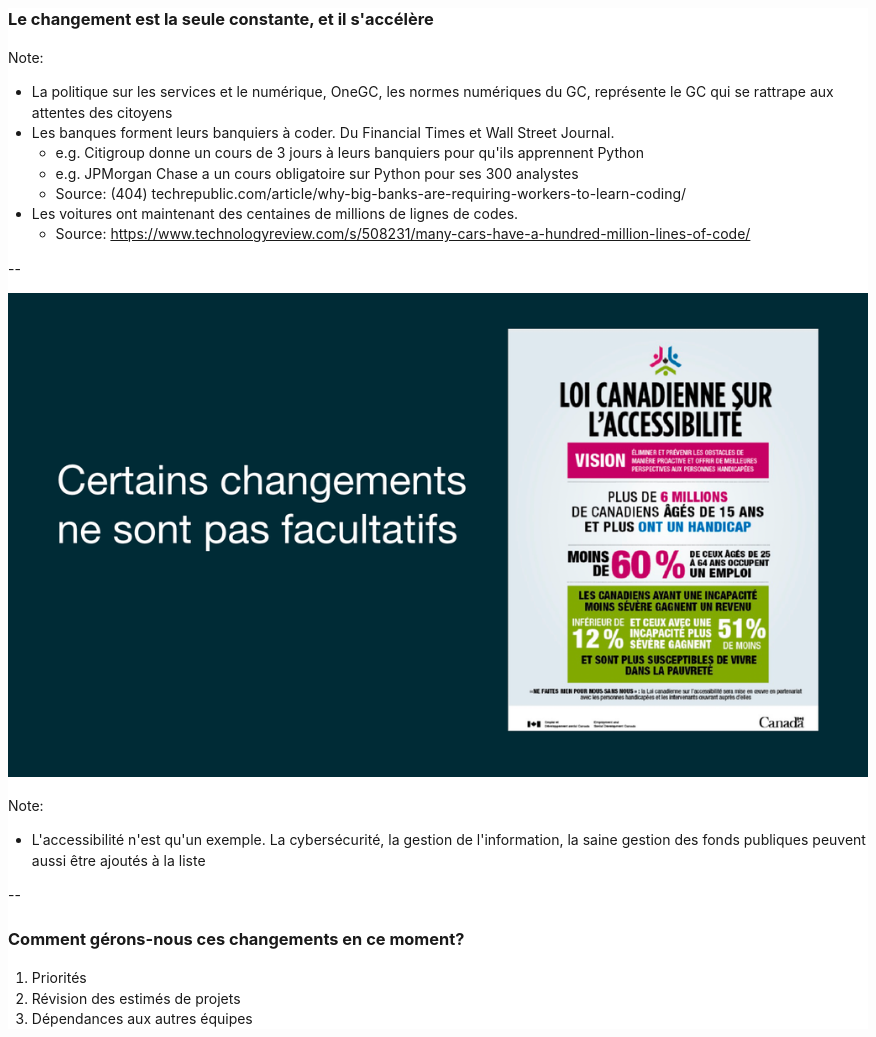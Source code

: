 ### Le changement est la seule constante, et il s'accélère

Note:

- La politique sur les services et le numérique, OneGC, les normes numériques du GC, représente le GC qui se rattrape aux attentes des citoyens
- Les banques forment leurs banquiers à coder. Du Financial Times et Wall Street Journal.
  - e.g. Citigroup donne un cours de 3 jours à leurs banquiers pour qu'ils apprennent Python
  - e.g. JPMorgan Chase a un cours obligatoire sur Python pour ses 300 analystes
  - Source: (404) techrepublic.com/article/why-big-banks-are-requiring-workers-to-learn-coding/
- Les voitures ont maintenant des centaines de millions de lignes de codes.
  - Source: https://www.technologyreview.com/s/508231/many-cars-have-a-hundred-million-lines-of-code/

--

![Infographique sur l'accessibilité](./assets/images/slf-presentation-accessibility-fr.png)

Note:

- L'accessibilité n'est qu'un exemple. La cybersécurité, la gestion de l'information, la saine gestion des fonds publiques peuvent aussi être ajoutés à la liste

--

### Comment gérons-nous ces changements en ce moment?

1. Priorités
2. Révision des estimés de projets
3. Dépendances aux autres équipes
